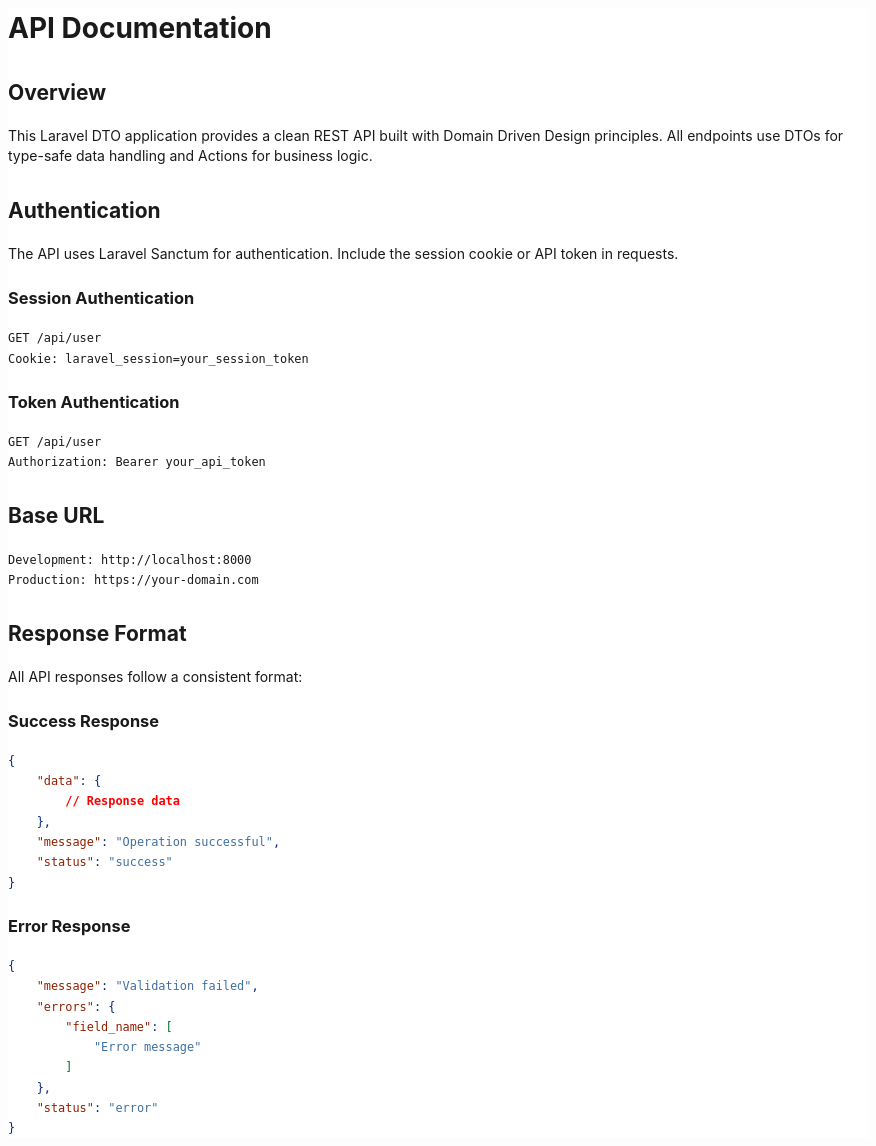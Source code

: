 # API Documentation

## Overview

This Laravel DTO application provides a clean REST API built with Domain Driven Design principles. All endpoints use DTOs for type-safe data handling and Actions for business logic.

## Authentication

The API uses Laravel Sanctum for authentication. Include the session cookie or API token in requests.

### Session Authentication
```http
GET /api/user
Cookie: laravel_session=your_session_token
```

### Token Authentication
```http
GET /api/user
Authorization: Bearer your_api_token
```

## Base URL

```
Development: http://localhost:8000
Production: https://your-domain.com
```

## Response Format

All API responses follow a consistent format:

### Success Response
```json
{
    "data": {
        // Response data
    },
    "message": "Operation successful",
    "status": "success"
}
```

### Error Response
```json
{
    "message": "Validation failed",
    "errors": {
        "field_name": [
            "Error message"
        ]
    },
    "status": "error"
}
```
